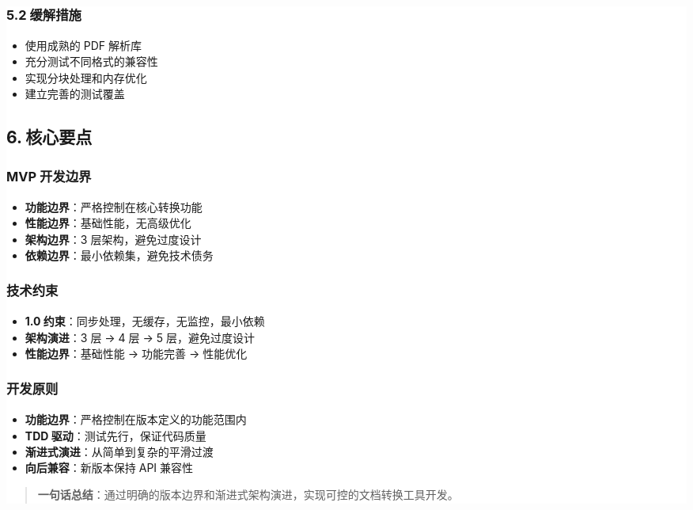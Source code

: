 ### 5.2 缓解措施

- 使用成熟的 PDF 解析库
- 充分测试不同格式的兼容性
- 实现分块处理和内存优化
- 建立完善的测试覆盖

## 6. 核心要点

### MVP 开发边界

- **功能边界**：严格控制在核心转换功能
- **性能边界**：基础性能，无高级优化
- **架构边界**：3 层架构，避免过度设计
- **依赖边界**：最小依赖集，避免技术债务

### 技术约束

- **1.0 约束**：同步处理，无缓存，无监控，最小依赖
- **架构演进**：3 层 → 4 层 → 5 层，避免过度设计
- **性能边界**：基础性能 → 功能完善 → 性能优化

### 开发原则

- **功能边界**：严格控制在版本定义的功能范围内
- **TDD 驱动**：测试先行，保证代码质量
- **渐进式演进**：从简单到复杂的平滑过渡
- **向后兼容**：新版本保持 API 兼容性

> **一句话总结**：通过明确的版本边界和渐进式架构演进，实现可控的文档转换工具开发。
